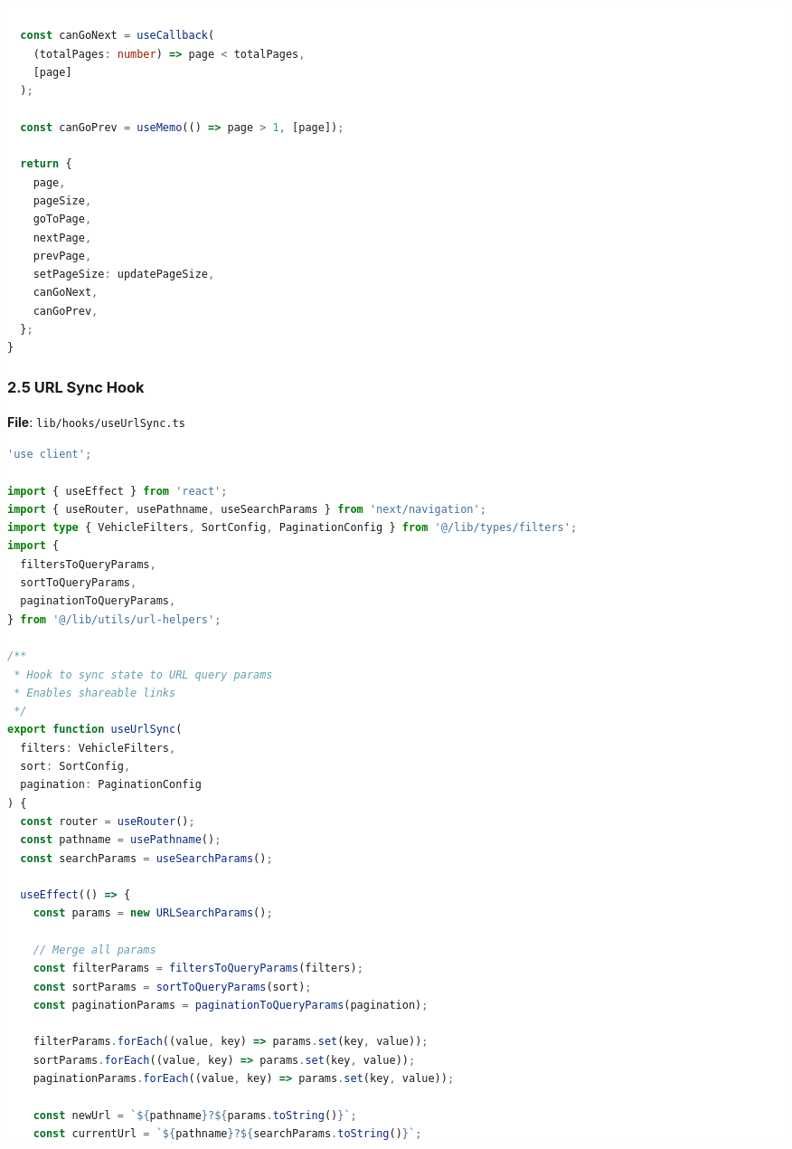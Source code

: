 ```typescript

  const canGoNext = useCallback(
    (totalPages: number) => page < totalPages,
    [page]
  );

  const canGoPrev = useMemo(() => page > 1, [page]);

  return {
    page,
    pageSize,
    goToPage,
    nextPage,
    prevPage,
    setPageSize: updatePageSize,
    canGoNext,
    canGoPrev,
  };
}
```

### 2.5 URL Sync Hook

**File**: `lib/hooks/useUrlSync.ts`

```typescript
'use client';

import { useEffect } from 'react';
import { useRouter, usePathname, useSearchParams } from 'next/navigation';
import type { VehicleFilters, SortConfig, PaginationConfig } from '@/lib/types/filters';
import {
  filtersToQueryParams,
  sortToQueryParams,
  paginationToQueryParams,
} from '@/lib/utils/url-helpers';

/**
 * Hook to sync state to URL query params
 * Enables shareable links
 */
export function useUrlSync(
  filters: VehicleFilters,
  sort: SortConfig,
  pagination: PaginationConfig
) {
  const router = useRouter();
  const pathname = usePathname();
  const searchParams = useSearchParams();

  useEffect(() => {
    const params = new URLSearchParams();

    // Merge all params
    const filterParams = filtersToQueryParams(filters);
    const sortParams = sortToQueryParams(sort);
    const paginationParams = paginationToQueryParams(pagination);

    filterParams.forEach((value, key) => params.set(key, value));
    sortParams.forEach((value, key) => params.set(key, value));
    paginationParams.forEach((value, key) => params.set(key, value));

    const newUrl = `${pathname}?${params.toString()}`;
    const currentUrl = `${pathname}?${searchParams.toString()}`;
```